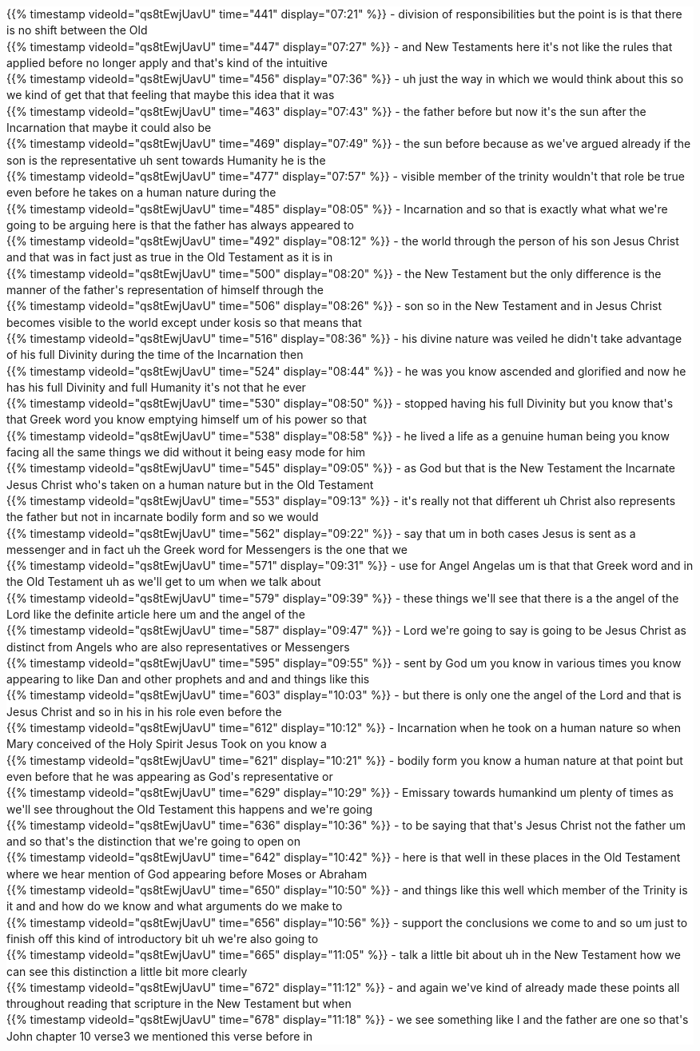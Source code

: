 {{% timestamp videoId="qs8tEwjUavU" time="441" display="07:21" %}} - division of responsibilities but the point is is that there is no shift between the Old  
{{% timestamp videoId="qs8tEwjUavU" time="447" display="07:27" %}} - and New Testaments here it's not like the rules that applied before no longer apply and that's kind of the intuitive  
{{% timestamp videoId="qs8tEwjUavU" time="456" display="07:36" %}} - uh just the way in which we would think about this so we kind of get that that feeling that maybe this idea that it was  
{{% timestamp videoId="qs8tEwjUavU" time="463" display="07:43" %}} - the father before but now it's the sun after the Incarnation that maybe it could also be  
{{% timestamp videoId="qs8tEwjUavU" time="469" display="07:49" %}} - the sun before because as we've argued already if the son is the representative uh sent towards Humanity he is the  
{{% timestamp videoId="qs8tEwjUavU" time="477" display="07:57" %}} - visible member of the trinity wouldn't that role be true even before he takes on a human nature during the  
{{% timestamp videoId="qs8tEwjUavU" time="485" display="08:05" %}} - Incarnation and so that is exactly what what we're going to be arguing here is that the father has always appeared to  
{{% timestamp videoId="qs8tEwjUavU" time="492" display="08:12" %}} - the world through the person of his son Jesus Christ and that was in fact just as true in the Old Testament as it is in  
{{% timestamp videoId="qs8tEwjUavU" time="500" display="08:20" %}} - the New Testament but the only difference is the manner of the father's representation of himself through the  
{{% timestamp videoId="qs8tEwjUavU" time="506" display="08:26" %}} - son so in the New Testament and in Jesus Christ becomes visible to the world except under kosis so that means that  
{{% timestamp videoId="qs8tEwjUavU" time="516" display="08:36" %}} - his divine nature was veiled he didn't take advantage of his full Divinity during the time of the Incarnation then  
{{% timestamp videoId="qs8tEwjUavU" time="524" display="08:44" %}} - he was you know ascended and glorified and now he has his full Divinity and full Humanity it's not that he ever  
{{% timestamp videoId="qs8tEwjUavU" time="530" display="08:50" %}} - stopped having his full Divinity but you know that's that Greek word you know emptying himself um of his power so that  
{{% timestamp videoId="qs8tEwjUavU" time="538" display="08:58" %}} - he lived a life as a genuine human being you know facing all the same things we did without it being easy mode for him  
{{% timestamp videoId="qs8tEwjUavU" time="545" display="09:05" %}} - as God but that is the New Testament the Incarnate Jesus Christ who's taken on a human nature but in the Old Testament  
{{% timestamp videoId="qs8tEwjUavU" time="553" display="09:13" %}} - it's really not that different uh Christ also represents the father but not in incarnate bodily form and so we would  
{{% timestamp videoId="qs8tEwjUavU" time="562" display="09:22" %}} - say that um in both cases Jesus is sent as a messenger and in fact uh the Greek word for Messengers is the one that we  
{{% timestamp videoId="qs8tEwjUavU" time="571" display="09:31" %}} - use for Angel Angelas um is that that Greek word and in the Old Testament uh as we'll get to um when we talk about  
{{% timestamp videoId="qs8tEwjUavU" time="579" display="09:39" %}} - these things we'll see that there is a the angel of the Lord like the definite article here um and the angel of the  
{{% timestamp videoId="qs8tEwjUavU" time="587" display="09:47" %}} - Lord we're going to say is going to be Jesus Christ as distinct from Angels who are also representatives or Messengers  
{{% timestamp videoId="qs8tEwjUavU" time="595" display="09:55" %}} - sent by God um you know in various times you know appearing to like Dan and other prophets and and and things like this  
{{% timestamp videoId="qs8tEwjUavU" time="603" display="10:03" %}} - but there is only one the angel of the Lord and that is Jesus Christ and so in his in his role even before the  
{{% timestamp videoId="qs8tEwjUavU" time="612" display="10:12" %}} - Incarnation when he took on a human nature so when Mary conceived of the Holy Spirit Jesus Took on you know a  
{{% timestamp videoId="qs8tEwjUavU" time="621" display="10:21" %}} - bodily form you know a human nature at that point but even before that he was appearing as God's representative or  
{{% timestamp videoId="qs8tEwjUavU" time="629" display="10:29" %}} - Emissary towards humankind um plenty of times as we'll see throughout the Old Testament this happens and we're going  
{{% timestamp videoId="qs8tEwjUavU" time="636" display="10:36" %}} - to be saying that that's Jesus Christ not the father um and so that's the distinction that we're going to open on  
{{% timestamp videoId="qs8tEwjUavU" time="642" display="10:42" %}} - here is that well in these places in the Old Testament where we hear mention of God appearing before Moses or Abraham  
{{% timestamp videoId="qs8tEwjUavU" time="650" display="10:50" %}} - and things like this well which member of the Trinity is it and and how do we know and what arguments do we make to  
{{% timestamp videoId="qs8tEwjUavU" time="656" display="10:56" %}} - support the conclusions we come to and so um just to finish off this kind of introductory bit uh we're also going to  
{{% timestamp videoId="qs8tEwjUavU" time="665" display="11:05" %}} - talk a little bit about uh in the New Testament how we can see this distinction a little bit more clearly  
{{% timestamp videoId="qs8tEwjUavU" time="672" display="11:12" %}} - and again we've kind of already made these points all throughout reading that scripture in the New Testament but when  
{{% timestamp videoId="qs8tEwjUavU" time="678" display="11:18" %}} - we see something like I and the father are one so that's John chapter 10 verse3 we mentioned this verse before in  